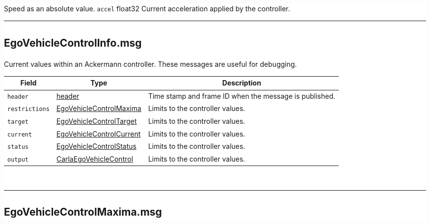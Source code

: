 <td>Speed as an absolute value.</td>
<tr>
<td><code>accel</code> </td>
<td>float32</td>
<td>Current acceleration applied by the controller.</td>
</tbody>
</table>
<br>

---
## EgoVehicleControlInfo.msg

Current values within an Ackermann controller. These messages are useful for debugging. 

<table class ="defTable">
<thead>
<th>Field</th>
<th>Type</th>
<th>Description</th>
</thead>
<tbody>
<td><code>header</code> </td>
<td><a href="http://docs.ros.org/melodic/api/std_msgs/html/msg/Header.html">header</a></td>
<td>Time stamp and frame ID when the message is published.</td>
<tr>
<td><code>restrictions</code> </td>
<td><a href="#egovehiclecontrolmaximamsg">EgoVehicleControlMaxima</a></td>
<td>Limits to the controller values.</td>
<tr>
<td><code>target</code> </td>
<td><a href="#egovehiclecontroltargetmsg">EgoVehicleControlTarget</a></td>
<td>Limits to the controller values.</td>
<tr>
<td><code>current</code> </td>
<td><a href="#egovehiclecontrolcurrentmsg">EgoVehicleControlCurrent</a></td>
<td>Limits to the controller values.</td>
<tr>
<td><code>status</code> </td>
<td><a href="#egovehiclecontrolstatusmsg">EgoVehicleControlStatus</a></td>
<td>Limits to the controller values.</td>
<tr>
<td><code>output</code> </td>
<td><a href="#carlaegovehiclecontrolmsg">CarlaEgoVehicleControl</a></td>
<td>Limits to the controller values.</td>
</tbody>
</table>
<br>

---
## EgoVehicleControlMaxima.msg
